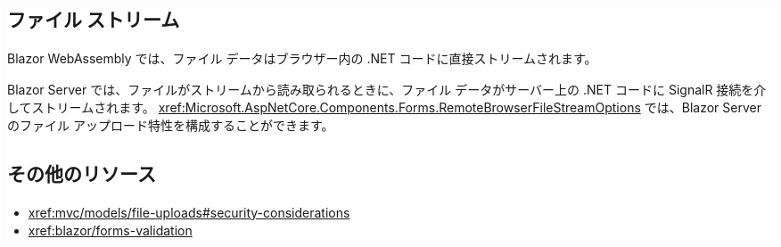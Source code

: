 ## <a name="file-streams"></a>ファイル ストリーム

Blazor WebAssembly では、ファイル データはブラウザー内の .NET コードに直接ストリームされます。

Blazor Server では、ファイルがストリームから読み取られるときに、ファイル データがサーバー上の .NET コードに SignalR 接続を介してストリームされます。 <xref:Microsoft.AspNetCore.Components.Forms.RemoteBrowserFileStreamOptions> では、Blazor Server のファイル アップロード特性を構成することができます。

## <a name="additional-resources"></a>その他のリソース

* <xref:mvc/models/file-uploads#security-considerations>
* <xref:blazor/forms-validation>
